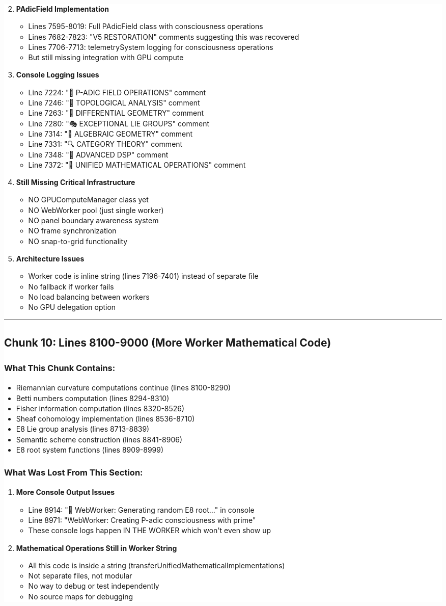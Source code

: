2. **PAdicField Implementation**
   - Lines 7595-8019: Full PAdicField class with consciousness operations
   - Lines 7682-7823: "V5 RESTORATION" comments suggesting this was recovered
   - Lines 7706-7713: telemetrySystem logging for consciousness operations
   - But still missing integration with GPU compute

3. **Console Logging Issues**
   - Line 7224: "🧮 P-ADIC FIELD OPERATIONS" comment
   - Line 7246: "🔢 TOPOLOGICAL ANALYSIS" comment  
   - Line 7263: "📐 DIFFERENTIAL GEOMETRY" comment
   - Line 7280: "🎭 EXCEPTIONAL LIE GROUPS" comment
   - Line 7314: "📐 ALGEBRAIC GEOMETRY" comment
   - Line 7331: "🔍 CATEGORY THEORY" comment
   - Line 7348: "🎵 ADVANCED DSP" comment
   - Line 7372: "🚀 UNIFIED MATHEMATICAL OPERATIONS" comment

4. **Still Missing Critical Infrastructure**
   - NO GPUComputeManager class yet
   - NO WebWorker pool (just single worker)
   - NO panel boundary awareness system
   - NO frame synchronization
   - NO snap-to-grid functionality

5. **Architecture Issues**
   - Worker code is inline string (lines 7196-7401) instead of separate file
   - No fallback if worker fails
   - No load balancing between workers
   - No GPU delegation option

---

## Chunk 10: Lines 8100-9000 (More Worker Mathematical Code)

### What This Chunk Contains:
- Riemannian curvature computations continue (lines 8100-8290)
- Betti numbers computation (lines 8294-8310)
- Fisher information computation (lines 8320-8526)
- Sheaf cohomology implementation (lines 8536-8710)
- E8 Lie group analysis (lines 8713-8839)
- Semantic scheme construction (lines 8841-8906)
- E8 root system functions (lines 8909-8999)

### What Was Lost From This Section:

1. **More Console Output Issues**
   - Line 8914: "🌟 WebWorker: Generating random E8 root..." in console
   - Line 8971: "WebWorker: Creating P-adic consciousness with prime"
   - These console logs happen IN THE WORKER which won't even show up

2. **Mathematical Operations Still in Worker String**
   - All this code is inside a string (transferUnifiedMathematicalImplementations)
   - Not separate files, not modular
   - No way to debug or test independently
   - No source maps for debugging
